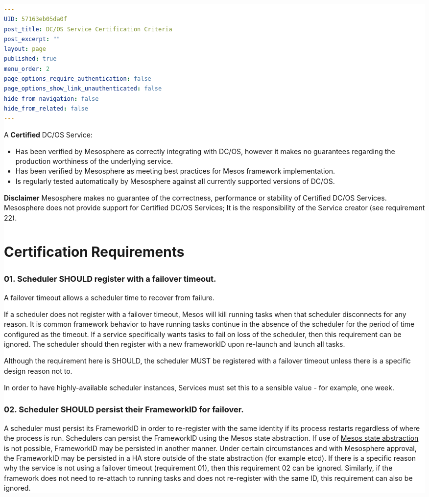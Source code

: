 ```yaml
---
UID: 57163eb05da0f
post_title: DC/OS Service Certification Criteria
post_excerpt: ""
layout: page
published: true
menu_order: 2
page_options_require_authentication: false
page_options_show_link_unauthenticated: false
hide_from_navigation: false
hide_from_related: false
---
```

A **Certified** DC/OS Service:

*   Has been verified by Mesosphere as correctly integrating with DC/OS, however it makes no guarantees regarding the production worthiness of the underlying service. 
*   Has been verified by Mesosphere as meeting best practices for Mesos framework implementation.
*   Is regularly tested automatically by Mesosphere against all currently supported versions of DC/OS.

**Disclaimer** Mesosphere makes no guarantee of the correctness, performance or stability of Certified DC/OS Services. Mesosphere does not provide support for Certified DC/OS Services; It is the responsibility of the Service creator (see requirement 22).

# Certification Requirements

### 01\. Scheduler SHOULD register with a failover timeout.

A failover timeout allows a scheduler time to recover from failure.

If a scheduler does not register with a failover timeout, Mesos will kill running tasks when that scheduler disconnects for any reason. It is common framework behavior to have running tasks continue in the absence of the scheduler for the period of time configured as the timeout. If a service specifically wants tasks to fail on loss of the scheduler, then this requirement can be ignored. The scheduler should then register with a new frameworkID upon re-launch and launch all tasks.

Although the requirement here is SHOULD, the scheduler MUST be registered with a failover timeout unless there is a specific design reason not to.

In order to have highly-available scheduler instances, Services must set this to a sensible value - for example, one week.

### 02\. Scheduler SHOULD persist their FrameworkID for failover.

A scheduler must persist its FrameworkID in order to re-register with the same identity if its process restarts regardless of where the process is run. Schedulers can persist the FrameworkID using the Mesos state abstraction. If use of [Mesos state abstraction][1] is not possible, FrameworkID may be persisted in another manner. Under certain circumstances and with Mesosphere approval, the FrameworkID may be persisted in a HA store outside of the state abstraction (for example etcd). If there is a specific reason why the service is not using a failover timeout (requirement 01), then this requirement 02 can be ignored. Similarly, if the framework does not need to re-attach to running tasks and does not re-register with the same ID, this requirement can also be ignored.


 [1]: http://mesos.apache.org/api/latest/c++/interfaceorg_1_1apache_1_1mesos_1_1state_1_1State.html
 [2]: https://github.com/mesosphere/universe/blob/version-1.x/repo/packages/M/marathon/4/marathon.json#L26-L30
 [3]: https://github.com/mesosphere/universe/blob/version-1.x/repo/packages/H/hdfs/1/marathon.json#L11
 [4]: https://github.com/mesosphere/universe/blob/version-1.x/repo/packages/H/hdfs/1/config.json#L14-L15
 [5]: http://www.oracle.com/technetwork/java/javase/readme-142177.html#redistribution
 [6]: http://mesos.apache.org/documentation/latest/reconciliation/
 [7]: https://issues.apache.org/jira/browse/MESOS-1554